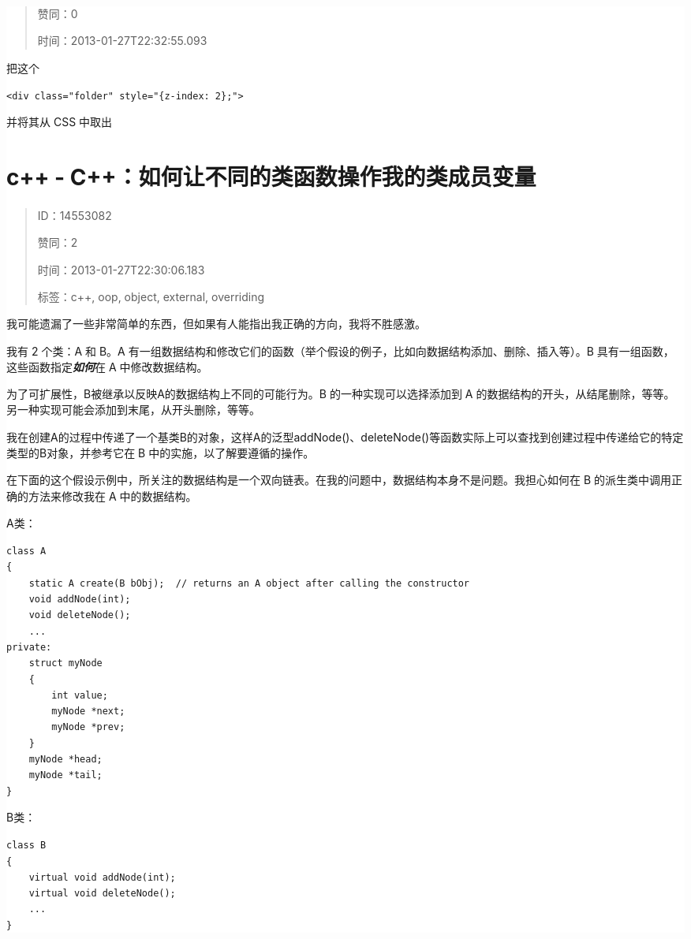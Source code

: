 > 赞同：0
> 
> 时间：2013-01-27T22:32:55.093

把这个

```
<div class="folder" style="{z-index: 2};"> 
```

并将其从 CSS 中取出

# c++ - C++：如何让不同的类函数操作我的类成员变量

> ID：14553082
> 
> 赞同：2
> 
> 时间：2013-01-27T22:30:06.183
> 
> 标签：c++, oop, object, external, overriding

我可能遗漏了一些非常简单的东西，但如果有人能指出我正确的方向，我将不胜感激。

我有 2 个类：A 和 B。A 有一组数据结构和修改它们的函数（举个假设的例子，比如向数据结构添加、删除、插入等）。B 具有一组函数，这些函数指定***如何***在 A 中修改数据结构。

为了可扩展性，B被继承以反映A的数据结构上不同的可能行为。B 的一种实现可以选择添加到 A 的数据结构的开头，从结尾删除，等等。另一种实现可能会添加到末尾，从开头删除，等等。

我在创建A的过程中传递了一个基类B的对象，这样A的泛型addNode()、deleteNode()等函数实际上可以查找到创建过程中传递给它的特定类型的B对象，并参考它在 B 中的实施，以了解要遵循的操作。

在下面的这个假设示例中，所关注的数据结构是一个双向链表。在我的问题中，数据结构本身不是问题。我担心如何在 B 的派生类中调用正确的方法来修改我在 A 中的数据结构。

A类：

```
class A
{
    static A create(B bObj);  // returns an A object after calling the constructor
    void addNode(int);
    void deleteNode();
    ...
private:
    struct myNode
    {
        int value;
        myNode *next;
        myNode *prev;
    }
    myNode *head;
    myNode *tail;
} 
```

B类：

```
class B
{
    virtual void addNode(int);
    virtual void deleteNode();
    ...
} 
```
